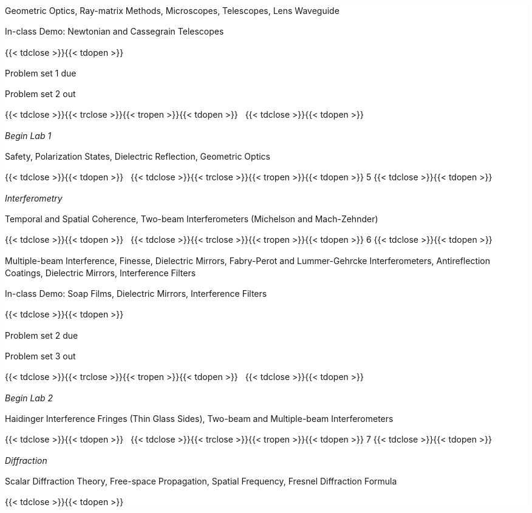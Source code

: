 Geometric Optics, Ray-matrix Methods, Microscopes, Telescopes, Lens Waveguide

In-class Demo: Newtonian and Cassegrain Telescopes

{{< tdclose >}}{{< tdopen >}}

Problem set 1 due

Problem set 2 out

{{< tdclose >}}{{< trclose >}}{{< tropen >}}{{< tdopen >}}
 
{{< tdclose >}}{{< tdopen >}}

*Begin Lab 1*

Safety, Polarization States, Dielectric Reflection, Geometric Optics

{{< tdclose >}}{{< tdopen >}}
 
{{< tdclose >}}{{< trclose >}}{{< tropen >}}{{< tdopen >}}
5
{{< tdclose >}}{{< tdopen >}}

*Interferometry*

Temporal and Spatial Coherence, Two-beam Interferometers (Michelson and Mach-Zehnder)

{{< tdclose >}}{{< tdopen >}}
 
{{< tdclose >}}{{< trclose >}}{{< tropen >}}{{< tdopen >}}
6
{{< tdclose >}}{{< tdopen >}}

Multiple-beam Interference, Finesse, Dielectric Mirrors, Fabry-Perot and Lummer-Gehrcke Interferometers, Antireflection Coatings, Dielectric Mirrors, Interference Filters

In-class Demo: Soap Films, Dielectric Mirrors, Interference Filters

{{< tdclose >}}{{< tdopen >}}

Problem set 2 due

Problem set 3 out

{{< tdclose >}}{{< trclose >}}{{< tropen >}}{{< tdopen >}}
 
{{< tdclose >}}{{< tdopen >}}

*Begin Lab 2*

Haidinger Interference Fringes (Thin Glass Sides), Two-beam and Multiple-beam Interferometers

{{< tdclose >}}{{< tdopen >}}
 
{{< tdclose >}}{{< trclose >}}{{< tropen >}}{{< tdopen >}}
7
{{< tdclose >}}{{< tdopen >}}

*Diffraction*

Scalar Diffraction Theory, Free-space Propagation, Spatial Frequency, Fresnel Diffraction Formula

{{< tdclose >}}{{< tdopen >}}
 